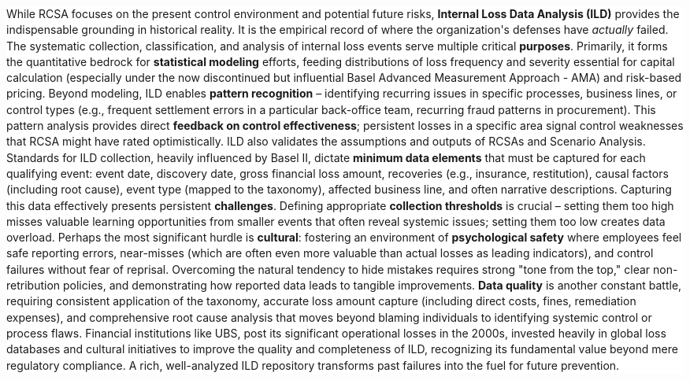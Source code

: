 While RCSA focuses on the present control environment and potential future risks, **Internal Loss Data Analysis (ILD)** provides the indispensable grounding in historical reality. It is the empirical record of where the organization's defenses have *actually* failed. The systematic collection, classification, and analysis of internal loss events serve multiple critical **purposes**. Primarily, it forms the quantitative bedrock for **statistical modeling** efforts, feeding distributions of loss frequency and severity essential for capital calculation (especially under the now discontinued but influential Basel Advanced Measurement Approach - AMA) and risk-based pricing. Beyond modeling, ILD enables **pattern recognition** – identifying recurring issues in specific processes, business lines, or control types (e.g., frequent settlement errors in a particular back-office team, recurring fraud patterns in procurement). This pattern analysis provides direct **feedback on control effectiveness**; persistent losses in a specific area signal control weaknesses that RCSA might have rated optimistically. ILD also validates the assumptions and outputs of RCSAs and Scenario Analysis. Standards for ILD collection, heavily influenced by Basel II, dictate **minimum data elements** that must be captured for each qualifying event: event date, discovery date, gross financial loss amount, recoveries (e.g., insurance, restitution), causal factors (including root cause), event type (mapped to the taxonomy), affected business line, and often narrative descriptions. Capturing this data effectively presents persistent **challenges**. Defining appropriate **collection thresholds** is crucial – setting them too high misses valuable learning opportunities from smaller events that often reveal systemic issues; setting them too low creates data overload. Perhaps the most significant hurdle is **cultural**: fostering an environment of **psychological safety** where employees feel safe reporting errors, near-misses (which are often even more valuable than actual losses as leading indicators), and control failures without fear of reprisal. Overcoming the natural tendency to hide mistakes requires strong "tone from the top," clear non-retribution policies, and demonstrating how reported data leads to tangible improvements. **Data quality** is another constant battle, requiring consistent application of the taxonomy, accurate loss amount capture (including direct costs, fines, remediation expenses), and comprehensive root cause analysis that moves beyond blaming individuals to identifying systemic control or process flaws. Financial institutions like UBS, post its significant operational losses in the 2000s, invested heavily in global loss databases and cultural initiatives to improve the quality and completeness of ILD, recognizing its fundamental value beyond mere regulatory compliance. A rich, well-analyzed ILD repository transforms past failures into the fuel for future prevention.
